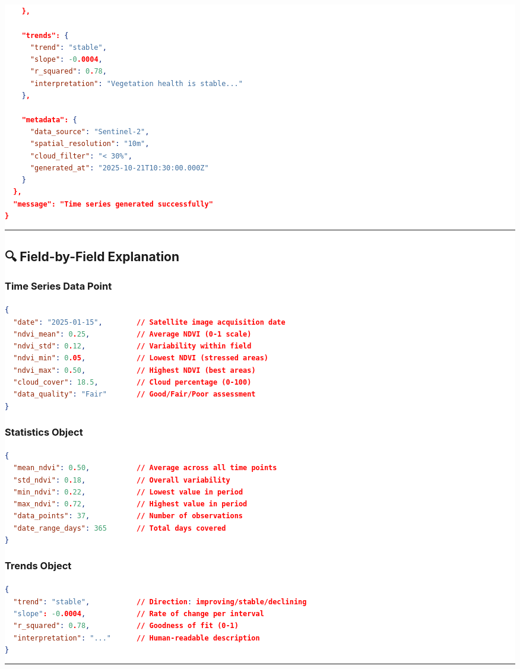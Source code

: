 ```json
    },
    
    "trends": {
      "trend": "stable",
      "slope": -0.0004,
      "r_squared": 0.78,
      "interpretation": "Vegetation health is stable..."
    },
    
    "metadata": {
      "data_source": "Sentinel-2",
      "spatial_resolution": "10m",
      "cloud_filter": "< 30%",
      "generated_at": "2025-10-21T10:30:00.000Z"
    }
  },
  "message": "Time series generated successfully"
}
```

---

## 🔍 Field-by-Field Explanation

### Time Series Data Point
```json
{
  "date": "2025-01-15",        // Satellite image acquisition date
  "ndvi_mean": 0.25,           // Average NDVI (0-1 scale)
  "ndvi_std": 0.12,            // Variability within field
  "ndvi_min": 0.05,            // Lowest NDVI (stressed areas)
  "ndvi_max": 0.50,            // Highest NDVI (best areas)
  "cloud_cover": 18.5,         // Cloud percentage (0-100)
  "data_quality": "Fair"       // Good/Fair/Poor assessment
}
```

### Statistics Object
```json
{
  "mean_ndvi": 0.50,           // Average across all time points
  "std_ndvi": 0.18,            // Overall variability
  "min_ndvi": 0.22,            // Lowest value in period
  "max_ndvi": 0.72,            // Highest value in period
  "data_points": 37,           // Number of observations
  "date_range_days": 365       // Total days covered
}
```

### Trends Object
```json
{
  "trend": "stable",           // Direction: improving/stable/declining
  "slope": -0.0004,            // Rate of change per interval
  "r_squared": 0.78,           // Goodness of fit (0-1)
  "interpretation": "..."      // Human-readable description
}
```

---